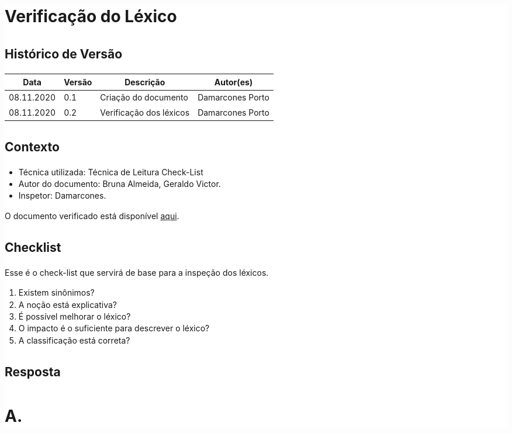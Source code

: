 # Verificação do Léxico
## Histórico de Versão
<table class="table table-striped border">
    <thead>
        <th>Data</th>   
        <th>Versão </th> 
        <th>Descrição</th> 
        <th>Autor(es)</th>
    </thead>
    <tbody>
        <tr>
            <td> 08.11.2020 </td>
            <td>  0.1   </td>
            <td> Criação do documento</td>
            <td> Damarcones Porto </td>
        </tr>
        <tr>
            <td> 08.11.2020 </td>
            <td>  0.2   </td>
            <td> Verificação dos léxicos</td>
            <td> Damarcones Porto </td>
        </tr>
    </tbody>
</table>

## Contexto
- Técnica utilizada: Técnica de Leitura Check-List
- Autor do documento: Bruna Almeida,  Geraldo Victor.
- Inspetor: Damarcones.

O documento verificado está disponível <a href="https://requisitos-de-software.github.io/2020.1-iFut/modelagem/lexico/">aqui</a>. 


## Checklist
Esse é o check-list que servirá de base para a inspeção dos léxicos.
<br>

1. Existem sinônimos?
2. A noção está explicativa?
3. É possível melhorar o léxico?
4. O impacto é o suficiente para descrever o léxico?
5. A classificação está correta? 

## Resposta

# A.
